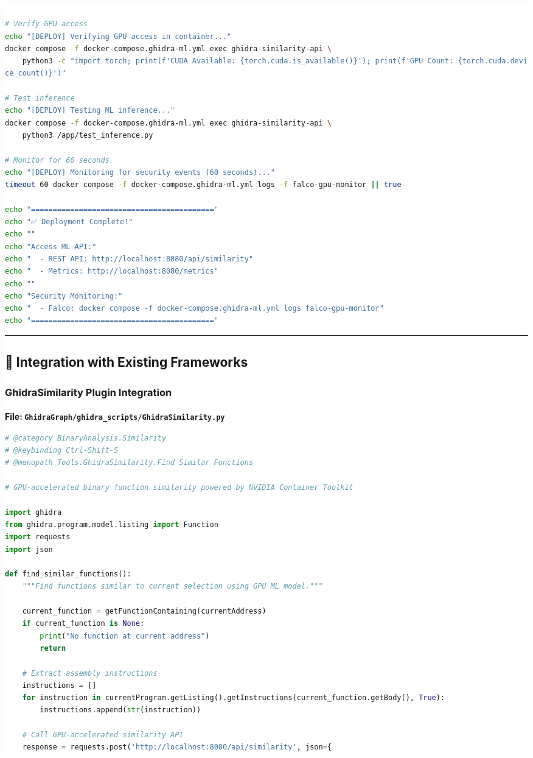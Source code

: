 ```bash

# Verify GPU access
echo "[DEPLOY] Verifying GPU access in container..."
docker compose -f docker-compose.ghidra-ml.yml exec ghidra-similarity-api \
    python3 -c "import torch; print(f'CUDA Available: {torch.cuda.is_available()}'); print(f'GPU Count: {torch.cuda.device_count()}')"

# Test inference
echo "[DEPLOY] Testing ML inference..."
docker compose -f docker-compose.ghidra-ml.yml exec ghidra-similarity-api \
    python3 /app/test_inference.py

# Monitor for 60 seconds
echo "[DEPLOY] Monitoring for security events (60 seconds)..."
timeout 60 docker compose -f docker-compose.ghidra-ml.yml logs -f falco-gpu-monitor || true

echo "=========================================="
echo "✅ Deployment Complete!"
echo ""
echo "Access ML API:"
echo "  - REST API: http://localhost:8080/api/similarity"
echo "  - Metrics: http://localhost:8080/metrics"
echo ""
echo "Security Monitoring:"
echo "  - Falco: docker compose -f docker-compose.ghidra-ml.yml logs falco-gpu-monitor"
echo "=========================================="
```

---

## 🔄 Integration with Existing Frameworks

### GhidraSimilarity Plugin Integration

**File: `GhidraGraph/ghidra_scripts/GhidraSimilarity.py`**
```python
# @category BinaryAnalysis.Similarity
# @keybinding Ctrl-Shift-S
# @menupath Tools.GhidraSimilarity.Find Similar Functions

# GPU-accelerated binary function similarity powered by NVIDIA Container Toolkit

import ghidra
from ghidra.program.model.listing import Function
import requests
import json

def find_similar_functions():
    """Find functions similar to current selection using GPU ML model."""

    current_function = getFunctionContaining(currentAddress)
    if current_function is None:
        print("No function at current address")
        return

    # Extract assembly instructions
    instructions = []
    for instruction in currentProgram.getListing().getInstructions(current_function.getBody(), True):
        instructions.append(str(instruction))

    # Call GPU-accelerated similarity API
    response = requests.post('http://localhost:8080/api/similarity', json={
```